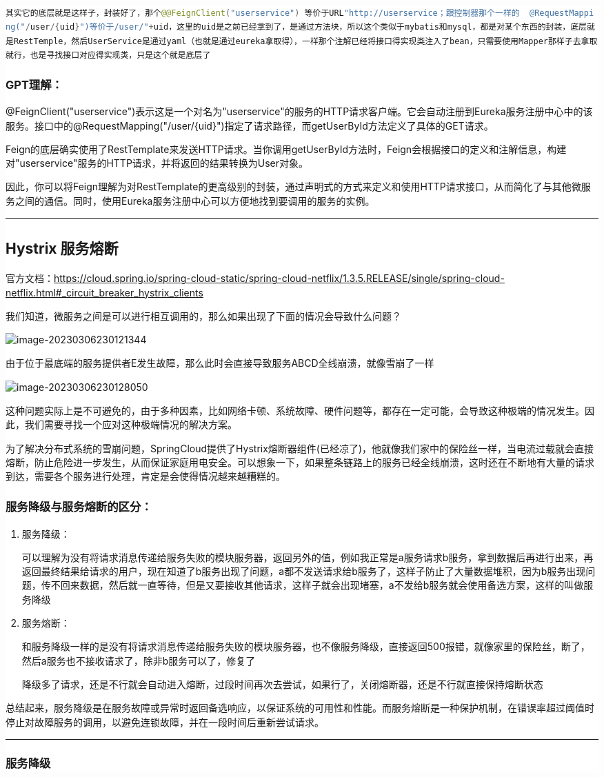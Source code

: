    ```java
   其实它的底层就是这样子，封装好了，那个@@FeignClient("userservice") 等价于URL"http://userservice；跟控制器那个一样的  @RequestMapping("/user/{uid}")等价于/user/"+uid，这里的uid是之前已经拿到了，是通过方法块，所以这个类似于mybatis和mysql，都是对某个东西的封装，底层就是RestTemple，然后UserService是通过yaml（也就是通过eureka拿取得），一样那个注解已经将接口得实现类注入了bean，只需要使用Mapper那样子去拿取就行，也是寻找接口对应得实现类，只是这个就是底层了
   ```

### GPT理解：

@FeignClient("userservice")表示这是一个对名为"userservice"的服务的HTTP请求客户端。它会自动注册到Eureka服务注册中心中的该服务。接口中的@RequestMapping("/user/{uid}")指定了请求路径，而getUserById方法定义了具体的GET请求。

Feign的底层确实使用了RestTemplate来发送HTTP请求。当你调用getUserById方法时，Feign会根据接口的定义和注解信息，构建对"userservice"服务的HTTP请求，并将返回的结果转换为User对象。

因此，你可以将Feign理解为对RestTemplate的更高级别的封装，通过声明式的方式来定义和使用HTTP请求接口，从而简化了与其他微服务之间的通信。同时，使用Eureka服务注册中心可以方便地找到要调用的服务的实例。

---

## Hystrix 服务熔断

官方文档：https://cloud.spring.io/spring-cloud-static/spring-cloud-netflix/1.3.5.RELEASE/single/spring-cloud-netflix.html#_circuit_breaker_hystrix_clients

我们知道，微服务之间是可以进行相互调用的，那么如果出现了下面的情况会导致什么问题？

![image-20230306230121344](https://gitee.com/ljzcomeon/typora-photo/raw/master/202307161617523.png)

由于位于最底端的服务提供者E发生故障，那么此时会直接导致服务ABCD全线崩溃，就像雪崩了一样

![image-20230306230128050](https://gitee.com/ljzcomeon/typora-photo/raw/master/202307161617567.png)

这种问题实际上是不可避免的，由于多种因素，比如网络卡顿、系统故障、硬件问题等，都存在一定可能，会导致这种极端的情况发生。因此，我们需要寻找一个应对这种极端情况的解决方案。

为了解决分布式系统的雪崩问题，SpringCloud提供了Hystrix熔断器组件(已经凉了)，他就像我们家中的保险丝一样，当电流过载就会直接熔断，防止危险进一步发生，从而保证家庭用电安全。可以想象一下，如果整条链路上的服务已经全线崩溃，这时还在不断地有大量的请求到达，需要各个服务进行处理，肯定是会使得情况越来越糟糕的。

### 服务降级与服务熔断的区分：

1. 服务降级：

   可以理解为没有将请求消息传递给服务失败的模块服务器，返回另外的值，例如我正常是a服务请求b服务，拿到数据后再进行出来，再返回最终结果给请求的用户，现在知道了b服务出现了问题，a都不发送请求给b服务了，这样子防止了大量数据堆积，因为b服务出现问题，传不回来数据，然后就一直等待，但是又要接收其他请求，这样子就会出现堵塞，a不发给b服务就会使用备选方案，这样的叫做服务降级

2. 服务熔断：

   和服务降级一样的是没有将请求消息传递给服务失败的模块服务器，也不像服务降级，直接返回500报错，就像家里的保险丝，断了，然后a服务也不接收请求了，除非b服务可以了，修复了

   降级多了请求，还是不行就会自动进入熔断，过段时间再次去尝试，如果行了，关闭熔断器，还是不行就直接保持熔断状态

总结起来，服务降级是在服务故障或异常时返回备选响应，以保证系统的可用性和性能。而服务熔断是一种保护机制，在错误率超过阈值时停止对故障服务的调用，以避免连锁故障，并在一段时间后重新尝试请求。



----

### 服务降级
